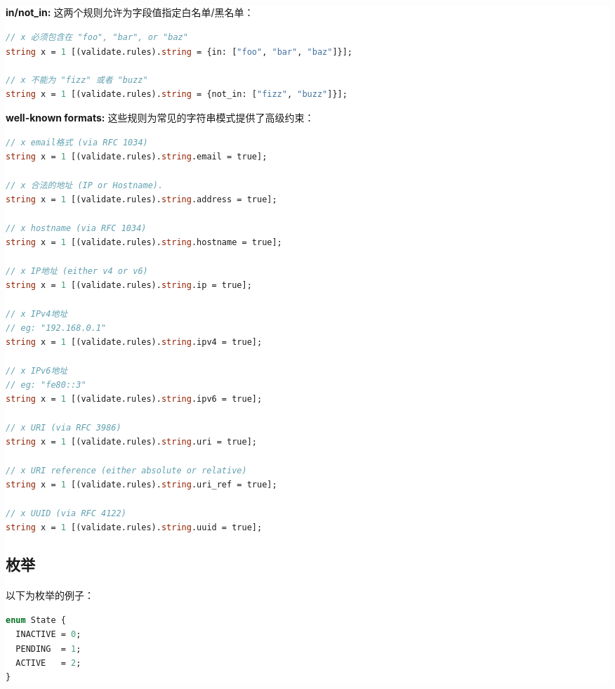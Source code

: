 

**in/not_in:** 这两个规则允许为字段值指定白名单/黑名单：

```protobuf
// x 必须包含在 "foo", "bar", or "baz"
string x = 1 [(validate.rules).string = {in: ["foo", "bar", "baz"]}];
 
// x 不能为 "fizz" 或者 "buzz"
string x = 1 [(validate.rules).string = {not_in: ["fizz", "buzz"]}];
```



**well-known formats:** 这些规则为常见的字符串模式提供了高级约束：

```protobuf
// x email格式 (via RFC 1034)
string x = 1 [(validate.rules).string.email = true];
 
// x 合法的地址 (IP or Hostname).
string x = 1 [(validate.rules).string.address = true];
 
// x hostname (via RFC 1034)
string x = 1 [(validate.rules).string.hostname = true];
 
// x IP地址 (either v4 or v6)
string x = 1 [(validate.rules).string.ip = true];
 
// x IPv4地址
// eg: "192.168.0.1"
string x = 1 [(validate.rules).string.ipv4 = true];
 
// x IPv6地址
// eg: "fe80::3"
string x = 1 [(validate.rules).string.ipv6 = true];
 
// x URI (via RFC 3986)
string x = 1 [(validate.rules).string.uri = true];
 
// x URI reference (either absolute or relative)
string x = 1 [(validate.rules).string.uri_ref = true];
 
// x UUID (via RFC 4122)
string x = 1 [(validate.rules).string.uuid = true];
```

## 枚举

以下为枚举的例子：

```protobuf
enum State {
  INACTIVE = 0;
  PENDING  = 1;
  ACTIVE   = 2;
}
```
